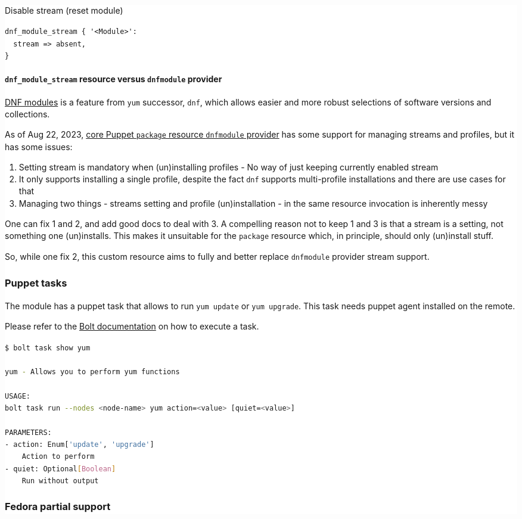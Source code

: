 Disable stream (reset module)

```puppet
dnf_module_stream { '<Module>':
  stream => absent,
}
```

#### `dnf_module_stream` resource versus `dnfmodule` provider

[DNF modules](https://dnf.readthedocs.io/en/latest/modularity.html) is a feature from `yum` successor, `dnf`, which allows easier and more robust selections of software versions and collections.

As of Aug 22, 2023, [core Puppet `package` resource `dnfmodule` provider](https://www.puppet.com/docs/puppet/8/types/package.html#package-provider-dnfmodule) has some support for managing streams and profiles, but it has some issues:

1. Setting stream is mandatory when (un)installing profiles - No way of just keeping currently enabled stream
1. It only supports installing a single profile, despite the fact `dnf` supports multi-profile installations and there are use cases for that
1. Managing two things - streams setting and profile (un)installation - in the same resource invocation is inherently messy

One can fix 1 and 2, and add good docs to deal with 3. A compelling reason not to keep 1 and 3 is that a stream is a setting, not something one (un)installs. This makes it unsuitable for the `package` resource which, in principle, should only (un)install stuff.

So, while one fix 2, this custom resource aims to fully and better replace `dnfmodule` provider stream support.

### Puppet tasks

The module has a puppet task that allows to run `yum update` or `yum upgrade`.
This task needs puppet agent installed on the remote.

Please refer to the [Bolt documentation][5]
on how to execute a task.

```bash
$ bolt task show yum

yum - Allows you to perform yum functions

USAGE:
bolt task run --nodes <node-name> yum action=<value> [quiet=<value>]

PARAMETERS:
- action: Enum['update', 'upgrade']
    Action to perform
- quiet: Optional[Boolean]
    Run without output
```

### Fedora partial support


[1]: https://puppet.com/docs/puppet/5.5/types/yumrepo.html
[2]: https://github.com/puppetlabs/puppetlabs-yumrepo_core
[3]: https://access.redhat.com/documentation/en-us/red_hat_enterprise_linux/7/html/system_administrators_guide/sec-working_with_package_groups
[4]: https://tickets.puppetlabs.com/browse/PUP-3323
[5]: https://puppet.com/docs/bolt/latest/bolt.html